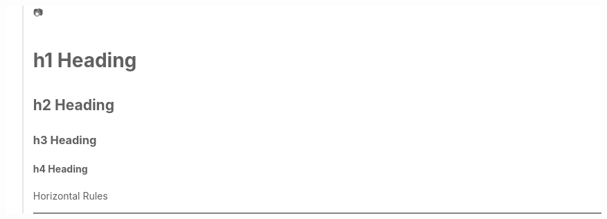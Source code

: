 
> :camera:
> # h1 Heading
> ## h2 Heading
> ### h3 Heading
> #### h4 Heading
>
> Horizontal Rules
>
> ---

</div>
